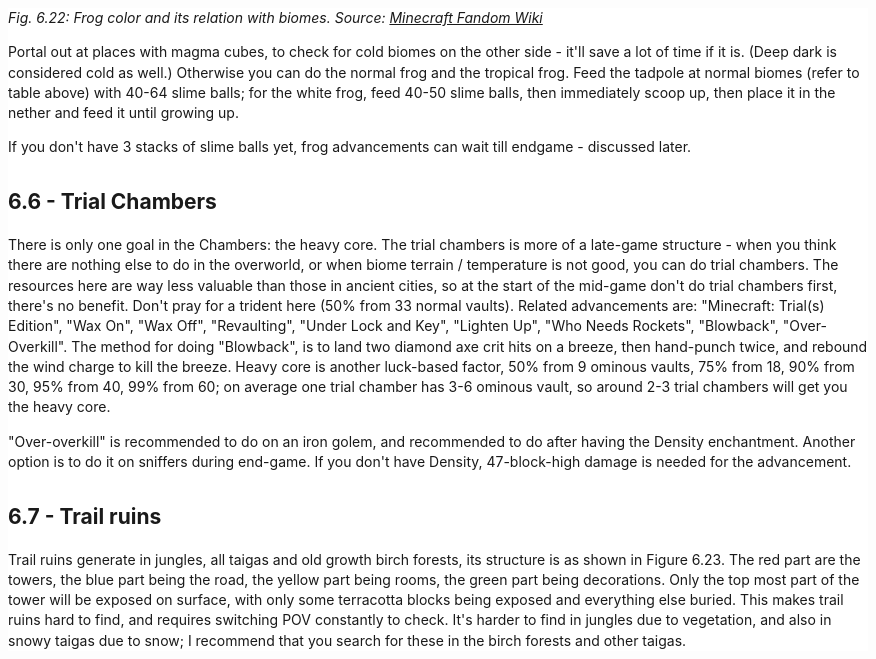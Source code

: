 *Fig. 6.22: Frog color and its relation with biomes. Source: [Minecraft Fandom Wiki](https://minecraft.fandom.com/wiki/Frog#Spawning)*

Portal out at places with magma cubes, to check for cold biomes on the other side - it'll save a lot of time if it is. (Deep dark is considered cold as well.) Otherwise you can do the normal frog and the tropical frog. Feed the tadpole at normal biomes (refer to table above) with 40-64 slime balls; for the white frog, feed 40-50 slime balls, then immediately scoop up, then place it in the nether and feed it until growing up.

If you don't have 3 stacks of slime balls yet, frog advancements can wait till endgame - discussed later.

## 6.6 - Trial Chambers

There is only one goal in the Chambers: the heavy core. The trial chambers is more of a late-game structure - when you think there are nothing else to do in the overworld, or when biome terrain / temperature is not good, you can do trial chambers. The resources here are way less valuable than those in ancient cities, so at the start of the mid-game don't do trial chambers first, there's no benefit. Don't pray for a trident here (50% from 33 normal vaults). Related advancements are: "Minecraft: Trial(s) Edition", "Wax On", "Wax Off", "Revaulting", "Under Lock and Key", "Lighten Up", "Who Needs Rockets", "Blowback", "Over-Overkill". The method for doing "Blowback", is to land two diamond axe crit hits on a breeze, then hand-punch twice, and rebound the wind charge to kill the breeze. Heavy core is another luck-based factor, 50% from 9 ominous vaults, 75% from 18, 90% from 30, 95% from 40, 99% from 60; on average one trial chamber has 3-6 ominous vault, so around 2-3 trial chambers will get you the heavy core.

"Over-overkill" is recommended to do on an iron golem, and recommended to do after having the Density enchantment. Another option is to do it on sniffers during end-game. If you don't have Density, 47-block-high damage is needed for the advancement.

## 6.7 - Trail ruins

Trail ruins generate in jungles, all taigas and old growth birch forests, its structure is as shown in Figure 6.23. The red part are the towers, the blue part being the road, the yellow part being rooms, the green part being decorations. Only the top most part of the tower will be exposed on surface, with only some terracotta blocks being exposed and everything else buried. This makes trail ruins hard to find, and requires switching POV constantly to check. It's harder to find in jungles due to vegetation, and also in snowy taigas due to snow; I recommend that you search for these in the birch forests and other taigas.
